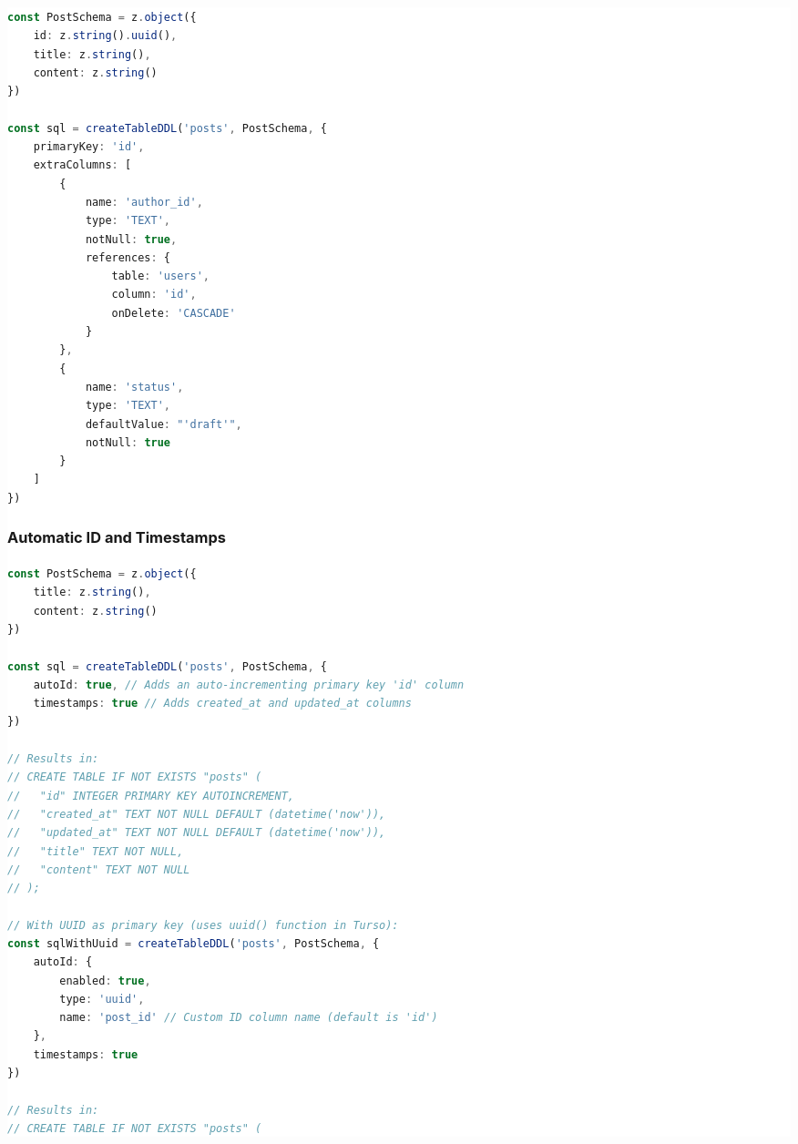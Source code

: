 ```typescript
const PostSchema = z.object({
	id: z.string().uuid(),
	title: z.string(),
	content: z.string()
})

const sql = createTableDDL('posts', PostSchema, {
	primaryKey: 'id',
	extraColumns: [
		{
			name: 'author_id',
			type: 'TEXT',
			notNull: true,
			references: {
				table: 'users',
				column: 'id',
				onDelete: 'CASCADE'
			}
		},
		{
			name: 'status',
			type: 'TEXT',
			defaultValue: "'draft'",
			notNull: true
		}
	]
})
```

### Automatic ID and Timestamps

```typescript
const PostSchema = z.object({
	title: z.string(),
	content: z.string()
})

const sql = createTableDDL('posts', PostSchema, {
	autoId: true, // Adds an auto-incrementing primary key 'id' column
	timestamps: true // Adds created_at and updated_at columns
})

// Results in:
// CREATE TABLE IF NOT EXISTS "posts" (
//   "id" INTEGER PRIMARY KEY AUTOINCREMENT,
//   "created_at" TEXT NOT NULL DEFAULT (datetime('now')),
//   "updated_at" TEXT NOT NULL DEFAULT (datetime('now')),
//   "title" TEXT NOT NULL,
//   "content" TEXT NOT NULL
// );

// With UUID as primary key (uses uuid() function in Turso):
const sqlWithUuid = createTableDDL('posts', PostSchema, {
	autoId: {
		enabled: true,
		type: 'uuid',
		name: 'post_id' // Custom ID column name (default is 'id')
	},
	timestamps: true
})

// Results in:
// CREATE TABLE IF NOT EXISTS "posts" (
```